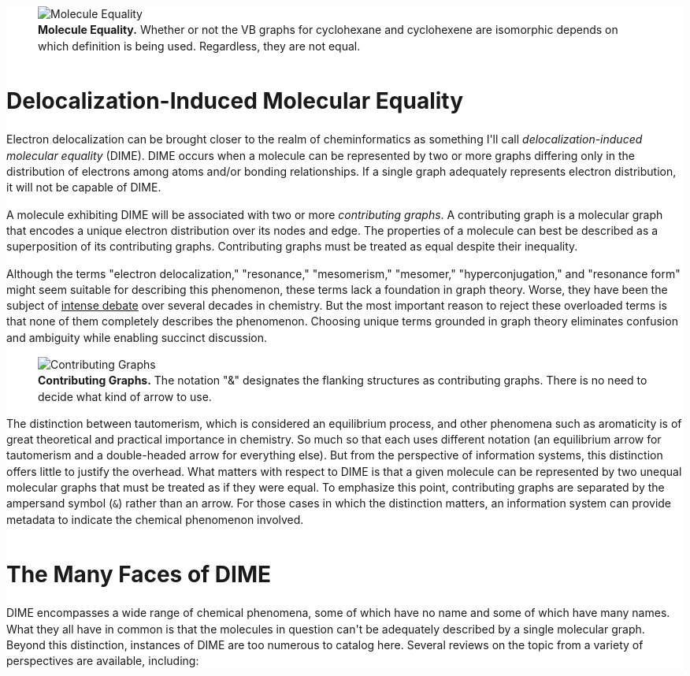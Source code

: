 <figure>
  <img alt="Molecule Equality" src="/images/posts/20210617/molecule-equality.png">
  <figcaption>
    <strong>Molecule Equality.</strong> Whether or not the VB graphs for cyclohexane and cyclohexene are isomorphic depends on which definition is being used. Regardless, they are not equal.
  </figcaption>
</figure>

# Delocalization-Induced Molecular Equality

Electron delocalization can be brought closer to the realm of cheminformatics as something I'll call *delocalization-induced molecular equality* (DIME). DIME occurs when a molecule can be represented by two or more graphs differing only in the distribution of electrons among atoms and/or bonding relationships. If a single graph adequately represents electron distribution, it will not be capable of DIME.

A molecule exhibiting DIME will be associated with two or more *contributing graphs*. A contributing graph is a molecular graph that encodes a unique electron distribution over its nodes and edge. The properties of a molecule can best be described as a superposition of its contributing graphs. Contributing graphs must be treated as equal despite their inequality. 

Although the terms "electron delocalization," "resonance," "mesomerism," "mesomer," "hyperconjugation," and "resonance form" might seem suitable for describing this phenomenon, these terms lack a foundation in graph theory. Worse, they have been the subject of [intense debate](https://doi.org/10.1021/ed083p223) over several decades in chemistry. But the most important reason to reject these overloaded terms is that none of them completely describes the phenomenon. Choosing unique terms grounded in graph theory eliminates confusion and ambiguity while enabling succinct discussion.

<figure>
  <img alt="Contributing Graphs" src="/images/posts/20210617/contributing-graphs.png">
  <figcaption>
    <strong>Contributing Graphs.</strong> The notation "&" designates the flanking structures as contributing graphs. There is no need to decide what kind of arrow to use.
  </figcaption>
</figure>

The distinction between tautomerism, which is considered an equilibrium process, and other phenomena such as aromaticity is of great theoretical and practical importance in chemistry. So much so that each uses different notation (an equilibrium arrow for tautomerism and a double-headed arrow for everything else). But from the perspective of information systems, this distinction offers little to justify the overhead. What matters with respect to DIME is that a given molecule can be represented by two unequal molecular graphs that must be treated as if they were equal. To emphasize this point, contributing graphs are separated by the ampersand symbol (`&`) rather than an arrow. For those cases in which the distinction matters, an information system can provide metadata to indicate the chemical phenomenon involved.

# The Many Faces of DIME

DIME encompasses a wide range of chemical phenomena, some of which have no name and some of which have many names. What they all have in common is that the molecules in question can't be adequately described by a single molecular graph. Beyond this distinction, instances of DIME are too numerous to catalog here. Several reviews on the topic from a variety of perspectives are available, including:
